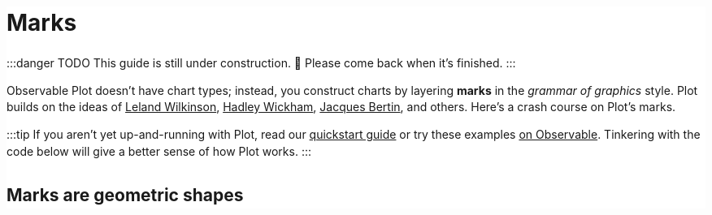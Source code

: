 <script setup>

import * as Plot from "@observablehq/plot";
import * as d3 from "d3";

const sales = [
  {units: 10, fruit: "peach"},
  {units: 20, fruit: "pear"},
  {units: 40, fruit: "plum"},
  {units: 30, fruit: "plum"}
];

const linedata = [
  {hour: 0, value: 8, sensor: "A"},
  {hour: 0, value: 6, sensor: "B"},
  {hour: 1, value: 7, sensor: "A"},
  {hour: 1, value: 5, sensor: "B"},
  {hour: 2, value: 3, sensor: "A"},
  {hour: 2, value: 0, sensor: "B"},
  {hour: 3, value: 9, sensor: "A"},
  {hour: 3, value: 2, sensor: "B"}
];

const timeseries = [
  {year: 2014, population: 7295.290765},
  {year: 2015, population: 7379.797139},
  {year: 2016, population: 7464.022049},
  {year: 2017, population: 7547.858925},
  // {year: 2018, population: 7631.091040},
  {year: 2019, population: 7713.468100},
  {year: 2020, population: 7794.798739}
];

</script>

# Marks

:::danger TODO
This guide is still under construction. 🚧 Please come back when it’s finished.
:::

Observable Plot doesn’t have chart types; instead, you construct charts by layering **marks** in the *grammar of graphics* style. Plot builds on the ideas of [Leland Wilkinson](https://link.springer.com/book/10.1007/0-387-28695-0), [Hadley Wickham](https://vita.had.co.nz/papers/layered-grammar.html), [Jacques Bertin](https://www.esri.com/en-us/esri-press/browse/semiology-of-graphics-diagrams-networks-maps), and others. Here’s a crash course on Plot’s marks.

:::tip
If you aren’t yet up-and-running with Plot, read our [quickstart guide](../getting-started.md) or try these examples [on Observable](https://observablehq.com). Tinkering with the code below will give a better sense of how Plot works.
:::

## Marks are geometric shapes

